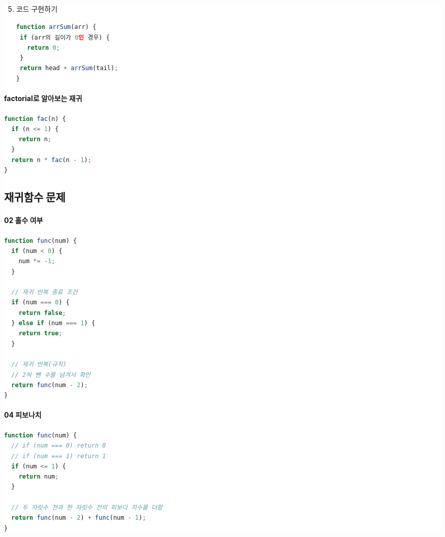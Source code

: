 5. 코드 구현하기
   ```js
   function arrSum(arr) {
    if (arr의 길이가 0인 경우) {
      return 0;
    }
    return head + arrSum(tail);
   }
   ```

#### factorial로 알아보는 재귀

```js
function fac(n) {
  if (n <= 1) {
    return n;
  }
  return n * fac(n - 1);
}
```

## 재귀함수 문제

#### 02 홀수 여부

```js
function func(num) {
  if (num < 0) {
    num *= -1;
  }

  // 재귀 반복 종료 조건
  if (num === 0) {
    return false;
  } else if (num === 1) {
    return true;
  }

  // 재귀 반복(규칙)
  // 2씩 뺀 수를 넘겨서 확인
  return func(num - 2);
}
```

#### 04 피보나치

```js
function func(num) {
  // if (num === 0) return 0
  // if (num === 1) return 1
  if (num <= 1) {
    return num;
  }

  // 두 자릿수 전과 한 자릿수 전의 피보다 치수를 더함
  return func(num - 2) + func(num - 1);
}
```
